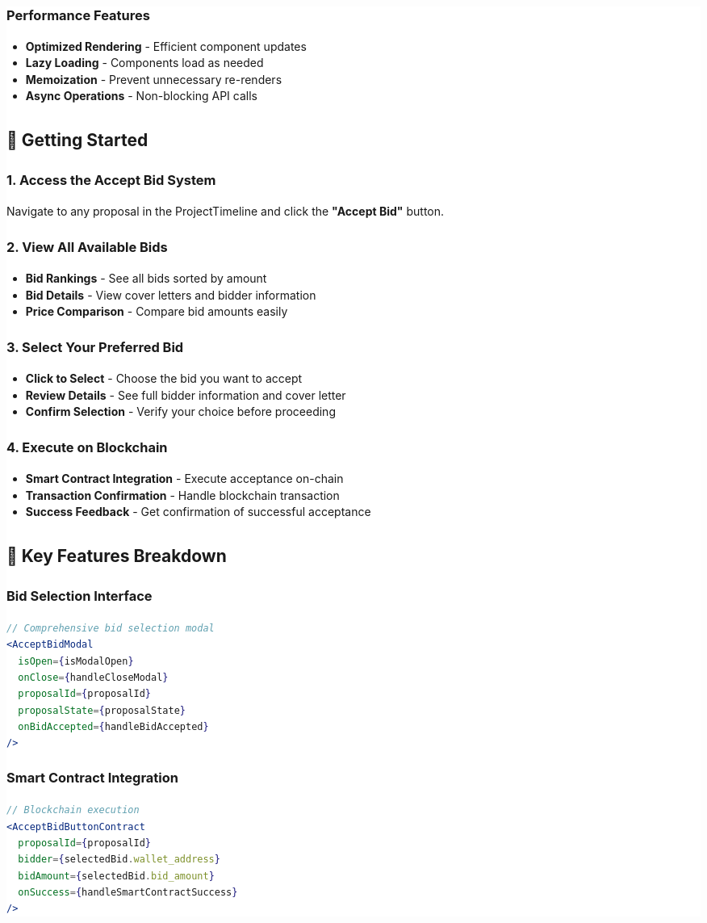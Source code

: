 ### **Performance Features**

- **Optimized Rendering** - Efficient component updates
- **Lazy Loading** - Components load as needed
- **Memoization** - Prevent unnecessary re-renders
- **Async Operations** - Non-blocking API calls

## 🚀 **Getting Started**

### **1. Access the Accept Bid System**

Navigate to any proposal in the ProjectTimeline and click the **"Accept Bid"** button.

### **2. View All Available Bids**

- **Bid Rankings** - See all bids sorted by amount
- **Bid Details** - View cover letters and bidder information
- **Price Comparison** - Compare bid amounts easily

### **3. Select Your Preferred Bid**

- **Click to Select** - Choose the bid you want to accept
- **Review Details** - See full bidder information and cover letter
- **Confirm Selection** - Verify your choice before proceeding

### **4. Execute on Blockchain**

- **Smart Contract Integration** - Execute acceptance on-chain
- **Transaction Confirmation** - Handle blockchain transaction
- **Success Feedback** - Get confirmation of successful acceptance

## 🎯 **Key Features Breakdown**

### **Bid Selection Interface**

```jsx
// Comprehensive bid selection modal
<AcceptBidModal
  isOpen={isModalOpen}
  onClose={handleCloseModal}
  proposalId={proposalId}
  proposalState={proposalState}
  onBidAccepted={handleBidAccepted}
/>
```

### **Smart Contract Integration**

```jsx
// Blockchain execution
<AcceptBidButtonContract
  proposalId={proposalId}
  bidder={selectedBid.wallet_address}
  bidAmount={selectedBid.bid_amount}
  onSuccess={handleSmartContractSuccess}
/>
```

